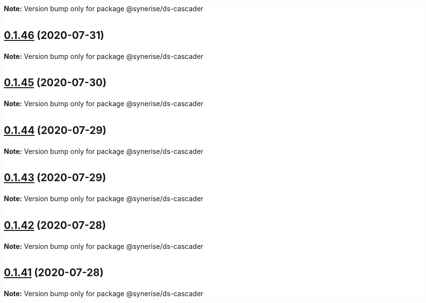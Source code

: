 **Note:** Version bump only for package @synerise/ds-cascader





## [0.1.46](https://github.com/Synerise/synerise-design/compare/@synerise/ds-cascader@0.1.45...@synerise/ds-cascader@0.1.46) (2020-07-31)

**Note:** Version bump only for package @synerise/ds-cascader





## [0.1.45](https://github.com/Synerise/synerise-design/compare/@synerise/ds-cascader@0.1.44...@synerise/ds-cascader@0.1.45) (2020-07-30)

**Note:** Version bump only for package @synerise/ds-cascader





## [0.1.44](https://github.com/Synerise/synerise-design/compare/@synerise/ds-cascader@0.1.43...@synerise/ds-cascader@0.1.44) (2020-07-29)

**Note:** Version bump only for package @synerise/ds-cascader





## [0.1.43](https://github.com/Synerise/synerise-design/compare/@synerise/ds-cascader@0.1.42...@synerise/ds-cascader@0.1.43) (2020-07-29)

**Note:** Version bump only for package @synerise/ds-cascader





## [0.1.42](https://github.com/Synerise/synerise-design/compare/@synerise/ds-cascader@0.1.41...@synerise/ds-cascader@0.1.42) (2020-07-28)

**Note:** Version bump only for package @synerise/ds-cascader





## [0.1.41](https://github.com/Synerise/synerise-design/compare/@synerise/ds-cascader@0.1.40...@synerise/ds-cascader@0.1.41) (2020-07-28)

**Note:** Version bump only for package @synerise/ds-cascader

